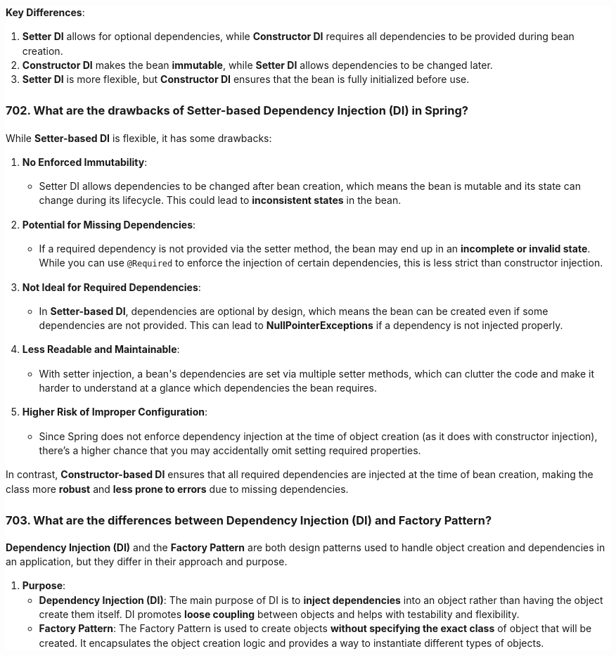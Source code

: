 **Key Differences**:
1. **Setter DI** allows for optional dependencies, while **Constructor DI** requires all dependencies to be provided during bean creation.
2. **Constructor DI** makes the bean **immutable**, while **Setter DI** allows dependencies to be changed later.
3. **Setter DI** is more flexible, but **Constructor DI** ensures that the bean is fully initialized before use.

### 702. **What are the drawbacks of Setter-based Dependency Injection (DI) in Spring?**

While **Setter-based DI** is flexible, it has some drawbacks:

1. **No Enforced Immutability**:
   - Setter DI allows dependencies to be changed after bean creation, which means the bean is mutable and its state can change during its lifecycle. This could lead to **inconsistent states** in the bean.

2. **Potential for Missing Dependencies**:
   - If a required dependency is not provided via the setter method, the bean may end up in an **incomplete or invalid state**. While you can use `@Required` to enforce the injection of certain dependencies, this is less strict than constructor injection.

3. **Not Ideal for Required Dependencies**:
   - In **Setter-based DI**, dependencies are optional by design, which means the bean can be created even if some dependencies are not provided. This can lead to **NullPointerExceptions** if a dependency is not injected properly.

4. **Less Readable and Maintainable**:
   - With setter injection, a bean's dependencies are set via multiple setter methods, which can clutter the code and make it harder to understand at a glance which dependencies the bean requires.

5. **Higher Risk of Improper Configuration**:
   - Since Spring does not enforce dependency injection at the time of object creation (as it does with constructor injection), there’s a higher chance that you may accidentally omit setting required properties.

In contrast, **Constructor-based DI** ensures that all required dependencies are injected at the time of bean creation, making the class more **robust** and **less prone to errors** due to missing dependencies.

### 703. **What are the differences between Dependency Injection (DI) and Factory Pattern?**

**Dependency Injection (DI)** and the **Factory Pattern** are both design patterns used to handle object creation and dependencies in an application, but they differ in their approach and purpose.

1. **Purpose**:
   - **Dependency Injection (DI)**: The main purpose of DI is to **inject dependencies** into an object rather than having the object create them itself. DI promotes **loose coupling** between objects and helps with testability and flexibility.
   - **Factory Pattern**: The Factory Pattern is used to create objects **without specifying the exact class** of object that will be created. It encapsulates the object creation logic and provides a way to instantiate different types of objects.
